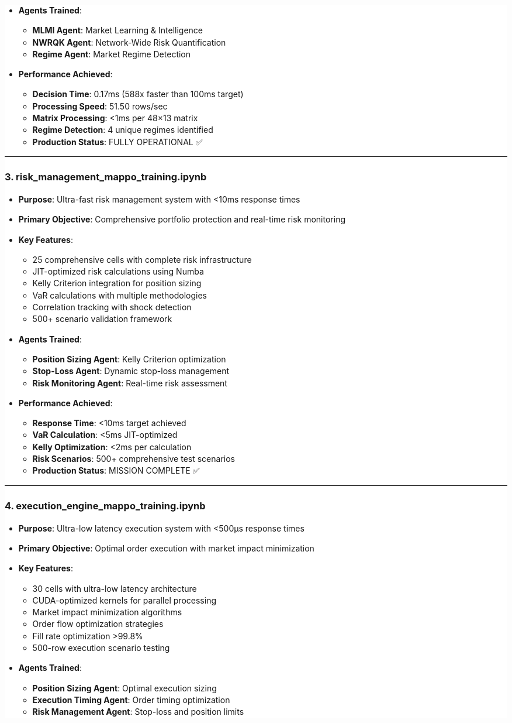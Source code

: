 - **Agents Trained**:
  - **MLMI Agent**: Market Learning & Intelligence
  - **NWRQK Agent**: Network-Wide Risk Quantification
  - **Regime Agent**: Market Regime Detection

- **Performance Achieved**:
  - **Decision Time**: 0.17ms (588x faster than 100ms target)
  - **Processing Speed**: 51.50 rows/sec
  - **Matrix Processing**: <1ms per 48×13 matrix
  - **Regime Detection**: 4 unique regimes identified
  - **Production Status**: FULLY OPERATIONAL ✅

---

### **3. risk_management_mappo_training.ipynb**
- **Purpose**: Ultra-fast risk management system with <10ms response times
- **Primary Objective**: Comprehensive portfolio protection and real-time risk monitoring
- **Key Features**:
  - 25 comprehensive cells with complete risk infrastructure
  - JIT-optimized risk calculations using Numba
  - Kelly Criterion integration for position sizing
  - VaR calculations with multiple methodologies
  - Correlation tracking with shock detection
  - 500+ scenario validation framework

- **Agents Trained**:
  - **Position Sizing Agent**: Kelly Criterion optimization
  - **Stop-Loss Agent**: Dynamic stop-loss management
  - **Risk Monitoring Agent**: Real-time risk assessment

- **Performance Achieved**:
  - **Response Time**: <10ms target achieved
  - **VaR Calculation**: <5ms JIT-optimized
  - **Kelly Optimization**: <2ms per calculation
  - **Risk Scenarios**: 500+ comprehensive test scenarios
  - **Production Status**: MISSION COMPLETE ✅

---

### **4. execution_engine_mappo_training.ipynb**
- **Purpose**: Ultra-low latency execution system with <500μs response times
- **Primary Objective**: Optimal order execution with market impact minimization
- **Key Features**:
  - 30 cells with ultra-low latency architecture
  - CUDA-optimized kernels for parallel processing
  - Market impact minimization algorithms
  - Order flow optimization strategies
  - Fill rate optimization >99.8%
  - 500-row execution scenario testing

- **Agents Trained**:
  - **Position Sizing Agent**: Optimal execution sizing
  - **Execution Timing Agent**: Order timing optimization
  - **Risk Management Agent**: Stop-loss and position limits
